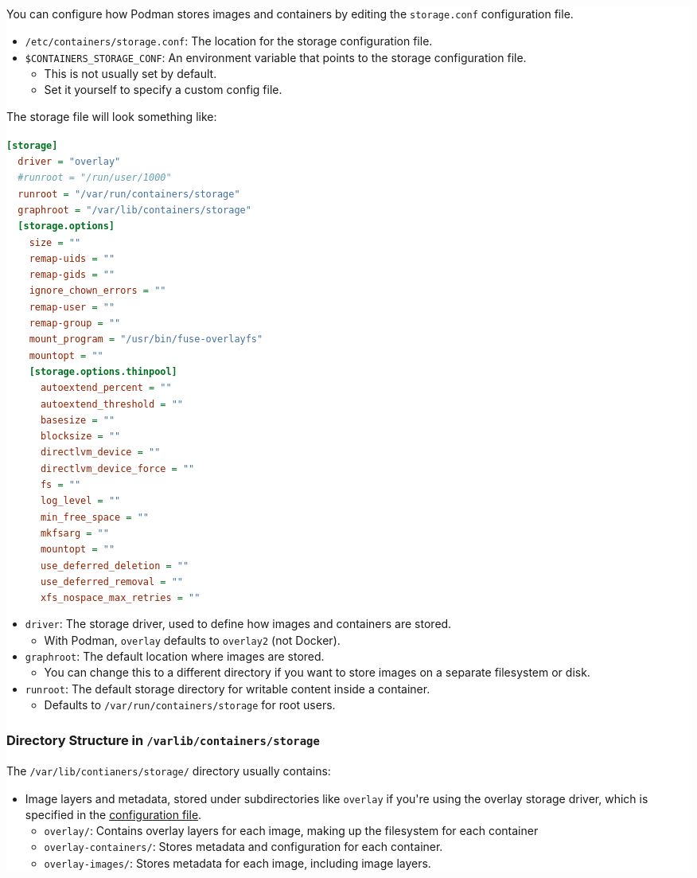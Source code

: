 You can configure how Podman stores images and containers by editing the `storage.conf`
configuration file.  

* `/etc/containers/storage.conf`: The location for the storage configuration file.  
* `$CONTAINERS_STORAGE_CONF`: An environment variable that points to the storage
  configuration file.  
    * This is not usually set by default.
    * Set it yourself to specify a custom config file.  

The storage file will look something like:
```ini
[storage]
  driver = "overlay"
  #runroot = "/run/user/1000"
  runroot = "/var/run/containers/storage"
  graphroot = "/var/lib/containers/storage"
  [storage.options]
    size = ""
    remap-uids = ""
    remap-gids = ""
    ignore_chown_errors = ""
    remap-user = ""
    remap-group = ""
    mount_program = "/usr/bin/fuse-overlayfs"
    mountopt = ""
    [storage.options.thinpool]
      autoextend_percent = ""
      autoextend_threshold = ""
      basesize = ""
      blocksize = ""
      directlvm_device = ""
      directlvm_device_force = ""
      fs = ""
      log_level = ""
      min_free_space = ""
      mkfsarg = ""
      mountopt = ""
      use_deferred_deletion = ""
      use_deferred_removal = ""
      xfs_nospace_max_retries = ""
```
* `driver`: The storage driver, used to define how images and containers are stored.  
    * With Podman, `overlay` defaults to `overlay2` (not Docker).
* `graphroot`: The default location where images are stored.  
    * You can change this to a different directory if you want to store images on a
      separate filesystem or disk.  
* `runroot`: The default storage directory for writable content inside a container.  
    * Defaults to `/var/run/containers/storage` for root users.  


### Directory Structure in `/varlib/containers/storage`
The `/var/lib/contianers/storage/` directory usually contains:
* Image layers and metadata, stored under subdirectories like `overlay` if you're
  using the overlay storage driver, which is specified in 
  the [configuration file](#podman-storage-configuration-file).  
    * `overlay/`: Contains overlay layers for each image, making up the filesystem
      for each container
    * `overlay-containers/`: Stores metadata and configuration for each container.  
    * `overlay-images/`: Stores metadata for each image, including image layers.  

